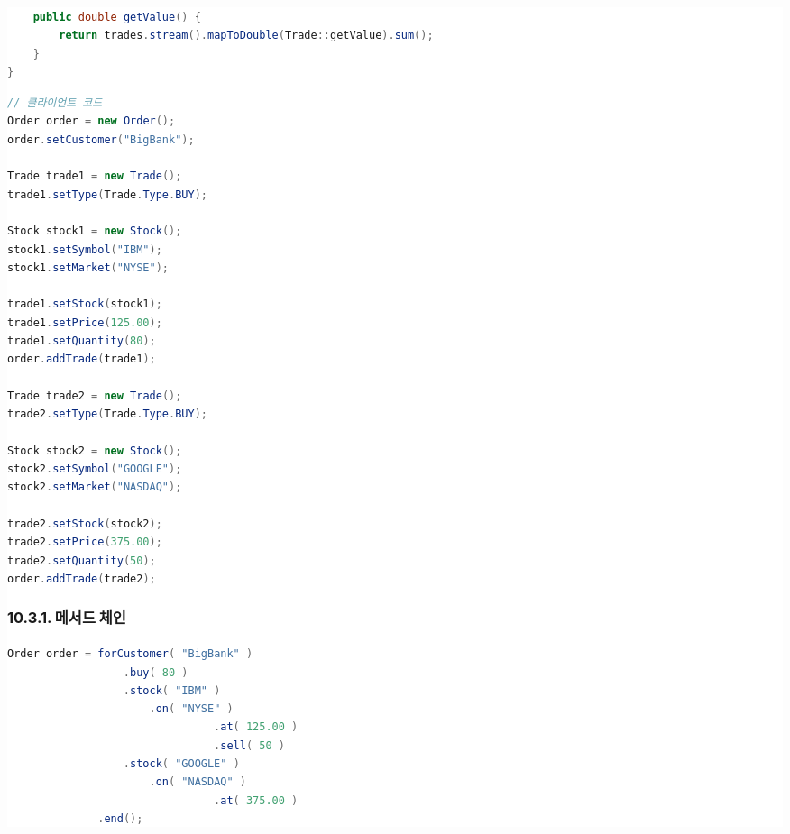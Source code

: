 ```java
    public double getValue() {
        return trades.stream().mapToDouble(Trade::getValue).sum();
    }
}
```



```java
// 클라이언트 코드
Order order = new Order();
order.setCustomer("BigBank");

Trade trade1 = new Trade();
trade1.setType(Trade.Type.BUY);

Stock stock1 = new Stock();
stock1.setSymbol("IBM");
stock1.setMarket("NYSE");

trade1.setStock(stock1);
trade1.setPrice(125.00);
trade1.setQuantity(80);
order.addTrade(trade1);

Trade trade2 = new Trade();
trade2.setType(Trade.Type.BUY);

Stock stock2 = new Stock();
stock2.setSymbol("GOOGLE");
stock2.setMarket("NASDAQ");

trade2.setStock(stock2);
trade2.setPrice(375.00);
trade2.setQuantity(50);
order.addTrade(trade2);
```



### 10.3.1. 메서드 체인

```java
Order order = forCustomer( "BigBank" )
                  .buy( 80 )
                  .stock( "IBM" )
                      .on( "NYSE" )
                  				.at( 125.00 )
                  				.sell( 50 )
                  .stock( "GOOGLE" )
                      .on( "NASDAQ" )
                  				.at( 375.00 )
              .end();
```
